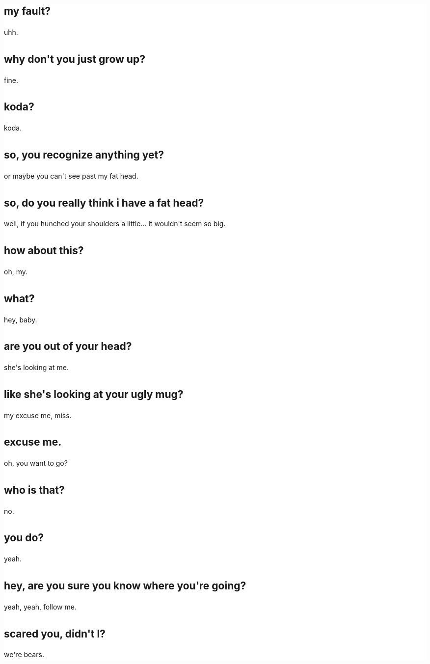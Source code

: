 ## my fault?
uhh.

## why don't you just grow up?
fine.

## koda?
koda.

## so, you recognize anything yet?
or maybe you can't see past my fat head.

## so, do you really think i have a fat head?
well, if you hunched your shoulders a little... it wouldn't seem so big.

## how about this?
oh, my.

## what?
hey, baby.

## are you out of your head?
she's looking at me.

## like she's looking at your ugly mug?
my excuse me, miss.

## excuse me.
oh, you want to go?

## who is that?
no.

## you do?
yeah.

## hey, are you sure you know where you're going?
yeah, yeah, follow me.

## scared you, didn't l?
we're bears.
